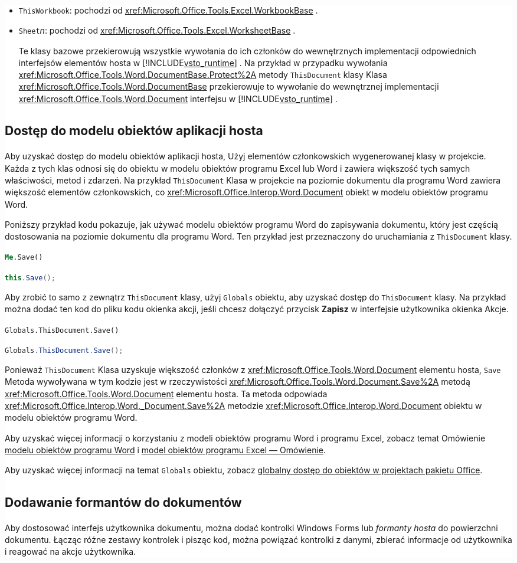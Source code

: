 - `ThisWorkbook`: pochodzi od <xref:Microsoft.Office.Tools.Excel.WorkbookBase> .

- `Sheet`*n*: pochodzi od <xref:Microsoft.Office.Tools.Excel.WorksheetBase> .

  Te klasy bazowe przekierowują wszystkie wywołania do ich członków do wewnętrznych implementacji odpowiednich interfejsów elementów hosta w [!INCLUDE[vsto_runtime](../vsto/includes/vsto-runtime-md.md)] . Na przykład w przypadku wywołania <xref:Microsoft.Office.Tools.Word.DocumentBase.Protect%2A> metody `ThisDocument` klasy Klasa <xref:Microsoft.Office.Tools.Word.DocumentBase> przekierowuje to wywołanie do wewnętrznej implementacji <xref:Microsoft.Office.Tools.Word.Document> interfejsu w [!INCLUDE[vsto_runtime](../vsto/includes/vsto-runtime-md.md)] .

## <a name="access-the-object-model-of-the-host-application"></a>Dostęp do modelu obiektów aplikacji hosta
 Aby uzyskać dostęp do modelu obiektów aplikacji hosta, Użyj elementów członkowskich wygenerowanej klasy w projekcie. Każda z tych klas odnosi się do obiektu w modelu obiektów programu Excel lub Word i zawiera większość tych samych właściwości, metod i zdarzeń. Na przykład `ThisDocument` Klasa w projekcie na poziomie dokumentu dla programu Word zawiera większość elementów członkowskich, co <xref:Microsoft.Office.Interop.Word.Document> obiekt w modelu obiektów programu Word.

 Poniższy przykład kodu pokazuje, jak używać modelu obiektów programu Word do zapisywania dokumentu, który jest częścią dostosowania na poziomie dokumentu dla programu Word. Ten przykład jest przeznaczony do uruchamiania z `ThisDocument` klasy.

```vb
Me.Save()
```

```csharp
this.Save();
```

 Aby zrobić to samo z zewnątrz `ThisDocument` klasy, użyj `Globals` obiektu, aby uzyskać dostęp do `ThisDocument` klasy. Na przykład można dodać ten kod do pliku kodu okienka akcji, jeśli chcesz dołączyć przycisk **Zapisz** w interfejsie użytkownika okienka Akcje.

```vb
Globals.ThisDocument.Save()
```

```csharp
Globals.ThisDocument.Save();
```

 Ponieważ `ThisDocument` Klasa uzyskuje większość członków z <xref:Microsoft.Office.Tools.Word.Document> elementu hosta, `Save` Metoda wywoływana w tym kodzie jest w rzeczywistości <xref:Microsoft.Office.Tools.Word.Document.Save%2A> metodą <xref:Microsoft.Office.Tools.Word.Document> elementu hosta. Ta metoda odpowiada <xref:Microsoft.Office.Interop.Word._Document.Save%2A> metodzie <xref:Microsoft.Office.Interop.Word.Document> obiektu w modelu obiektów programu Word.

 Aby uzyskać więcej informacji o korzystaniu z modeli obiektów programu Word i programu Excel, zobacz temat Omówienie [modelu obiektów programu Word](../vsto/word-object-model-overview.md) i [model obiektów programu Excel — Omówienie](../vsto/excel-object-model-overview.md).

 Aby uzyskać więcej informacji na temat `Globals` obiektu, zobacz [globalny dostęp do obiektów w projektach pakietu Office](../vsto/global-access-to-objects-in-office-projects.md).

## <a name="add-controls-to-documents"></a>Dodawanie formantów do dokumentów
 Aby dostosować interfejs użytkownika dokumentu, można dodać kontrolki Windows Forms lub *formanty hosta* do powierzchni dokumentu. Łącząc różne zestawy kontrolek i pisząc kod, można powiązać kontrolki z danymi, zbierać informacje od użytkownika i reagować na akcje użytkownika.
